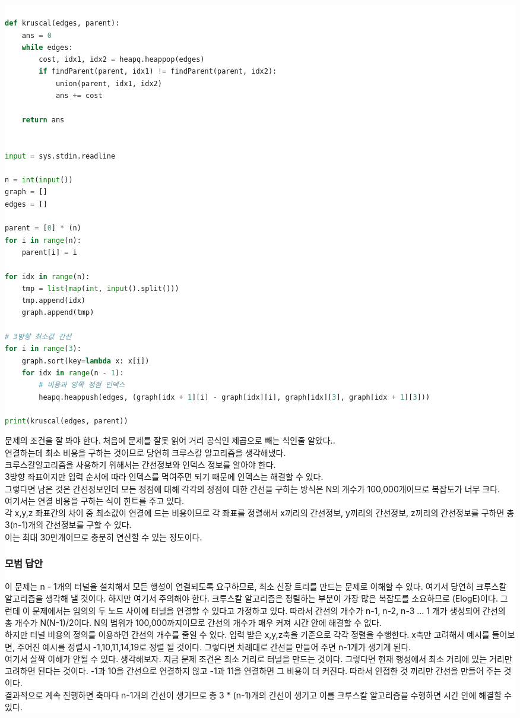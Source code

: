 ```python

def kruscal(edges, parent):
    ans = 0
    while edges:
        cost, idx1, idx2 = heapq.heappop(edges)
        if findParent(parent, idx1) != findParent(parent, idx2):
            union(parent, idx1, idx2)
            ans += cost

    return ans


input = sys.stdin.readline

n = int(input())
graph = []
edges = []

parent = [0] * (n)
for i in range(n):
    parent[i] = i

for idx in range(n):
    tmp = list(map(int, input().split()))
    tmp.append(idx)
    graph.append(tmp)

# 3방향 최소값 간선
for i in range(3):
    graph.sort(key=lambda x: x[i])
    for idx in range(n - 1):
        # 비용과 양쪽 정점 인덱스
        heapq.heappush(edges, (graph[idx + 1][i] - graph[idx][i], graph[idx][3], graph[idx + 1][3]))

print(kruscal(edges, parent))
```
문제의 조건을 잘 봐야 한다. 처음에 문제를 잘못 읽어 거리 공식인 제곱으로 빼는 식인줄 알았다..  
연결하는데 최소 비용을 구하는 것이므로 당연히 크루스칼 알고리즘을 생각해냈다.  
크루스칼알고리즘을 사용하기 위해서는 간선정보와 인덱스 정보를 알아야 한다.  
3방향 좌표이지만 입력 순서에 따라 인덱스를 먹여주면 되기 때문에 인덱스는 해결할 수 있다.  
그렇다면 남은 것은 간선정보인데 모든 정점에 대해 각각의 정점에 대한 간선을 구하는 방식은 N의 개수가 100,000개이므로 복잡도가 너무 크다.  
여기서는 연결 비용을 구하는 식이 힌트를 주고 있다.  
각 x,y,z 좌표간의 차이 중 최소값이 연결에 드는 비용이므로 각 좌표를 정렬해서 x끼리의 간선정보, y끼리의 간선정보, z끼리의 간선정보를 구하면 총 3(n-1)개의 간선정보를 구할 수 있다.  
이는 최대 30만개이므로 충분히 연산할 수 있는 정도이다.  


### 모범 답안
이 문제는 n - 1개의 터널을 설치해서 모든 행성이 연결되도록 요구하므로, 최소 신장 트리를 만드는 문제로 이해할 수 있다. 여기서 당연히 크루스칼 알고리즘을 생각해 낼 것이다. 하지만 여기서 주의해야 한다. 크루스칼 알고리즘은 정렬하는 부분이 가장 많은 복잡도를 소요하므로 (ElogE)이다. 그런데 이 문제에서는 임의의 두 노드 사이에 터널을 연결할 수 있다고 가정하고 있다. 따라서 간선의 개수가 n-1, n-2, n-3 ... 1 개가 생성되어 간선의 총 개수가 N(N-1)/2이다. N의 범위가 100,000까지이므로 간선의 개수가 매우 커져 시간 안에 해결할 수 없다.  
하지만 터널 비용의 정의를 이용하면 간선의 개수를 줄일 수 있다. 입력 받은 x,y,z축을 기준으로 각각 정렬을 수행한다. x축만 고려해서 예시를 들어보면, 주어진 예시를 정렬시 -1,10,11,14,19로 정렬 될 것이다. 그렇다면 차례대로 간선을 만들어 주면 n-1개가 생기게 된다.  
여기서 살짝 이해가 안될 수 있다. 생각해보자. 지금 문제 조건은 최소 거리로 터널을 만드는 것이다. 그렇다면 현재 행성에서 최소 거리에 있는 거리만 고려하면 된다는 것이다. -1과 10을 간선으로 연결하지 않고 -1과 11을 연결하면 그 비용이 더 커진다. 따라서 인접한 것 끼리만 간선을 만들어 주는 것이다.  
결과적으로 계속 진행하면 축마다 n-1개의 간선이 생기므로 총 3 * (n-1)개의 간선이 생기고 이를 크루스칼 알고리즘을 수행하면 시간 안에 해결할 수 있다.  
